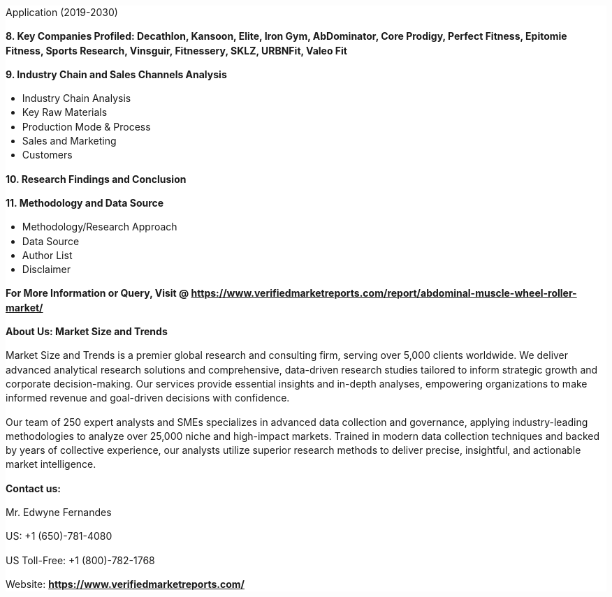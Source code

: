 Application (2019-2030)</li></ul><p><strong>8. Key Companies Profiled: Decathlon, Kansoon, Elite, Iron Gym, AbDominator, Core Prodigy, Perfect Fitness, Epitomie Fitness, Sports Research, Vinsguir, Fitnessery, SKLZ, URBNFit, Valeo Fit</strong></p><p><strong>9. Industry Chain and Sales Channels Analysis</strong></p><ul><li>Industry Chain Analysis</li><li>Key Raw Materials</li><li>Production Mode &amp; Process</li><li>Sales and Marketing</li><li>Customers</li></ul><p><strong>10. Research Findings and Conclusion</strong></p><p><strong>11. Methodology and Data Source</strong></p><ul><li>Methodology/Research Approach</li><li>Data Source</li><li>Author List</li><li>Disclaimer</li></ul></p><p><strong>For More Information or Query, Visit @ <a href="https://www.verifiedmarketreports.com/report/abdominal-muscle-wheel-roller-market/">https://www.verifiedmarketreports.com/report/abdominal-muscle-wheel-roller-market/</a></strong></p><p><strong>About Us: Market Size and Trends</strong></p><p>Market Size and Trends is a premier global research and consulting firm, serving over 5,000 clients worldwide. We deliver advanced analytical research solutions and comprehensive, data-driven research studies tailored to inform strategic growth and corporate decision-making. Our services provide essential insights and in-depth analyses, empowering organizations to make informed revenue and goal-driven decisions with confidence.</p><p>Our team of 250 expert analysts and SMEs specializes in advanced data collection and governance, applying industry-leading methodologies to analyze over 25,000 niche and high-impact markets. Trained in modern data collection techniques and backed by years of collective experience, our analysts utilize superior research methods to deliver precise, insightful, and actionable market intelligence.</p><p><strong>Contact us:</strong></p><p>Mr. Edwyne Fernandes</p><p>US: +1 (650)-781-4080</p><p>US Toll-Free: +1 (800)-782-1768</p><p>Website: <strong><a href="https://www.verifiedmarketreports.com/">https://www.verifiedmarketreports.com/</a></strong></p>
